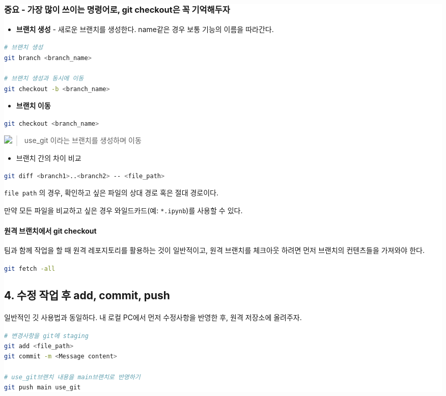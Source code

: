 

### 중요 - 가장 많이 쓰이는 명령어로, git checkout은 꼭 기억해두자

- **브랜치 생성** - 새로운 브랜치를 생성한다. name같은 경우 보통 기능의 이름을 따라간다.

```bash
# 브랜치 생성
git branch <branch_name>

# 브랜치 생성과 동시에 이동
git checkout -b <branch_name>
```

- **브랜치 이동**

```bash
git checkout <branch_name>
```

<img src="https://github.com/Jinujara/nalanhi/blob/main/git%20%EC%82%AC%EC%9A%A9%EB%B2%95/assets/checkout_1.PNG" style= "float:left">

> use_git 이라는 브랜치를 생성하며 이동



- 브랜치 간의 차이 비교

```bash
git diff <branch1>..<branch2> -- <file_path>
```

`file path` 의 경우, 확인하고 싶은 파일의 상대 경로 혹은 절대 경로이다.

만약 모든 파일을 비교하고 싶은 경우 와일드카드(예:  `*.ipynb`)를 사용할 수 있다.

#### 

#### 원격 브랜치에서 git checkout

팀과 함께 작업을 할 때 원격 레포지토리를 활용하는 것이 일반적이고, 원격 브랜치를 체크아웃 하려면 먼저 브랜치의 컨텐츠들을 가져와야 한다.

```bash
git fetch -all
```



## 4. 수정 작업 후 add, commit, push

일반적인 깃 사용법과 동일하다. 내 로컬 PC에서 먼저 수정사항을 반영한 후, 원격 저장소에 올려주자.

```bash
# 변경사항을 git에 staging
git add <file_path>
git commit -m <Message content>

# use_git브랜치 내용을 main브랜치로 반영하기
git push main use_git
```
